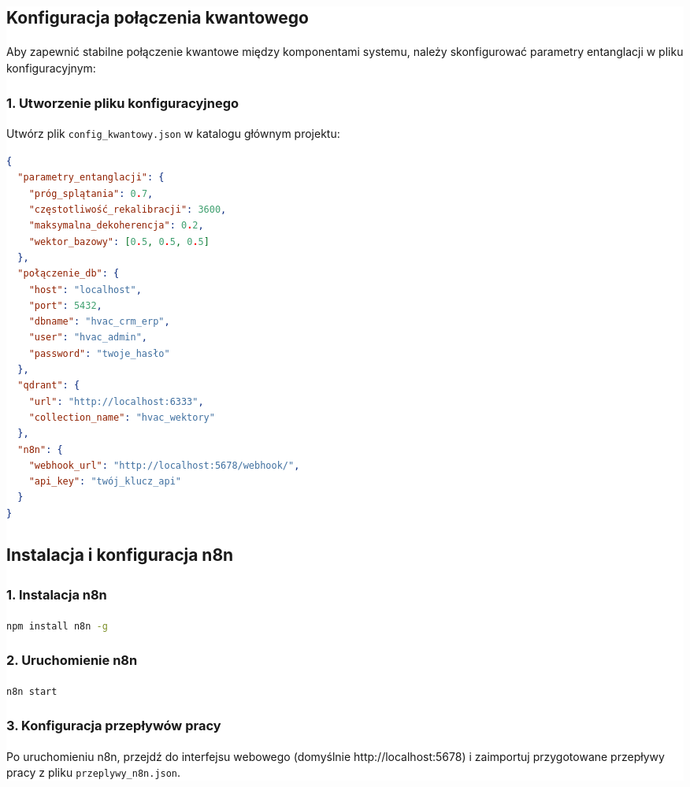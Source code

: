 ## Konfiguracja połączenia kwantowego

Aby zapewnić stabilne połączenie kwantowe między komponentami systemu, należy skonfigurować parametry entanglacji w pliku konfiguracyjnym:

### 1. Utworzenie pliku konfiguracyjnego

Utwórz plik `config_kwantowy.json` w katalogu głównym projektu:

```json
{
  "parametry_entanglacji": {
    "próg_splątania": 0.7,
    "częstotliwość_rekalibracji": 3600,
    "maksymalna_dekoherencja": 0.2,
    "wektor_bazowy": [0.5, 0.5, 0.5]
  },
  "połączenie_db": {
    "host": "localhost",
    "port": 5432,
    "dbname": "hvac_crm_erp",
    "user": "hvac_admin",
    "password": "twoje_hasło"
  },
  "qdrant": {
    "url": "http://localhost:6333",
    "collection_name": "hvac_wektory"
  },
  "n8n": {
    "webhook_url": "http://localhost:5678/webhook/",
    "api_key": "twój_klucz_api"
  }
}
```

## Instalacja i konfiguracja n8n

### 1. Instalacja n8n

```bash
npm install n8n -g
```

### 2. Uruchomienie n8n

```bash
n8n start
```

### 3. Konfiguracja przepływów pracy

Po uruchomieniu n8n, przejdź do interfejsu webowego (domyślnie http://localhost:5678) i zaimportuj przygotowane przepływy pracy z pliku `przeplywy_n8n.json`.
